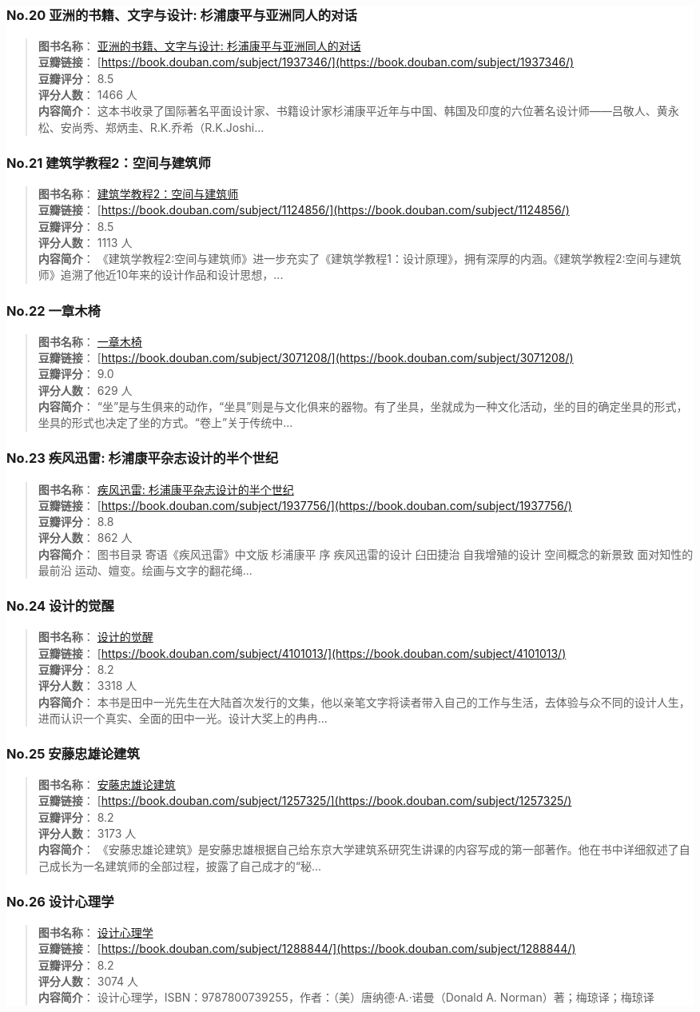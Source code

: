 ### No.20 亚洲的书籍、文字与设计: 杉浦康平与亚洲同人的对话
 > **图书名称**： [亚洲的书籍、文字与设计: 杉浦康平与亚洲同人的对话](https://book.douban.com/subject/1937346/)  
 > **豆瓣链接**： [https://book.douban.com/subject/1937346/](https://book.douban.com/subject/1937346/)  
 > **豆瓣评分**： 8.5  
 > **评分人数**： 1466 人  
 > **内容简介**： 这本书收录了国际著名平面设计家、书籍设计家杉浦康平近年与中国、韩国及印度的六位著名设计师——吕敬人、黄永松、安尚秀、郑炳圭、R.K.乔希（R.K.Joshi...  

### No.21 建筑学教程2：空间与建筑师
 > **图书名称**： [建筑学教程2：空间与建筑师](https://book.douban.com/subject/1124856/)  
 > **豆瓣链接**： [https://book.douban.com/subject/1124856/](https://book.douban.com/subject/1124856/)  
 > **豆瓣评分**： 8.5  
 > **评分人数**： 1113 人  
 > **内容简介**： 《建筑学教程2:空间与建筑师》进一步充实了《建筑学教程1：设计原理》，拥有深厚的内涵。《建筑学教程2:空间与建筑师》追溯了他近10年来的设计作品和设计思想，...  

### No.22 一章木椅
 > **图书名称**： [一章木椅](https://book.douban.com/subject/3071208/)  
 > **豆瓣链接**： [https://book.douban.com/subject/3071208/](https://book.douban.com/subject/3071208/)  
 > **豆瓣评分**： 9.0  
 > **评分人数**： 629 人  
 > **内容简介**： “坐”是与生俱来的动作，“坐具”则是与文化俱来的器物。有了坐具，坐就成为一种文化活动，坐的目的确定坐具的形式，坐具的形式也决定了坐的方式。“卷上”关于传统中...  

### No.23 疾风迅雷: 杉浦康平杂志设计的半个世纪
 > **图书名称**： [疾风迅雷: 杉浦康平杂志设计的半个世纪](https://book.douban.com/subject/1937756/)  
 > **豆瓣链接**： [https://book.douban.com/subject/1937756/](https://book.douban.com/subject/1937756/)  
 > **豆瓣评分**： 8.8  
 > **评分人数**： 862 人  
 > **内容简介**： 图书目录
寄语《疾风迅雷》中文版 杉浦康平
序 疾风迅雷的设计 臼田捷治
自我增殖的设计
空间概念的新景致
面对知性的最前沿
运动、嬗变。绘画与文字的翻花绳...  

### No.24 设计的觉醒
 > **图书名称**： [设计的觉醒](https://book.douban.com/subject/4101013/)  
 > **豆瓣链接**： [https://book.douban.com/subject/4101013/](https://book.douban.com/subject/4101013/)  
 > **豆瓣评分**： 8.2  
 > **评分人数**： 3318 人  
 > **内容简介**： 本书是田中一光先生在大陆首次发行的文集，他以亲笔文字将读者带入自己的工作与生活，去体验与众不同的设计人生，进而认识一个真实、全面的田中一光。设计大奖上的冉冉...  

### No.25 安藤忠雄论建筑
 > **图书名称**： [安藤忠雄论建筑](https://book.douban.com/subject/1257325/)  
 > **豆瓣链接**： [https://book.douban.com/subject/1257325/](https://book.douban.com/subject/1257325/)  
 > **豆瓣评分**： 8.2  
 > **评分人数**： 3173 人  
 > **内容简介**： 《安藤忠雄论建筑》是安藤忠雄根据自己给东京大学建筑系研究生讲课的内容写成的第一部著作。他在书中详细叙述了自己成长为一名建筑师的全部过程，披露了自己成才的“秘...  

### No.26 设计心理学
 > **图书名称**： [设计心理学](https://book.douban.com/subject/1288844/)  
 > **豆瓣链接**： [https://book.douban.com/subject/1288844/](https://book.douban.com/subject/1288844/)  
 > **豆瓣评分**： 8.2  
 > **评分人数**： 3074 人  
 > **内容简介**： 设计心理学，ISBN：9787800739255，作者：（美）唐纳德·A.·诺曼（Donald A. Norman）著；梅琼译；梅琼译  
